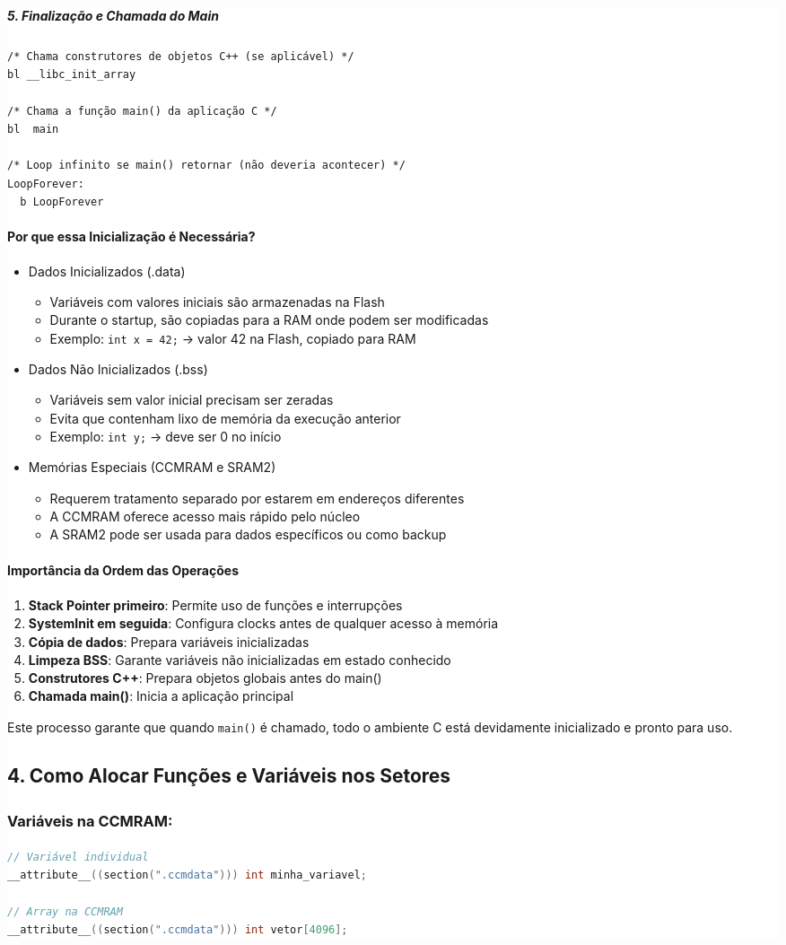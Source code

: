 ##### 5. Finalização e Chamada do Main
```assembly
/* Chama construtores de objetos C++ (se aplicável) */
bl __libc_init_array

/* Chama a função main() da aplicação C */
bl  main

/* Loop infinito se main() retornar (não deveria acontecer) */
LoopForever:
  b LoopForever
```

#### Por que essa Inicialização é Necessária?

- Dados Inicializados (.data)
	- Variáveis com valores iniciais são armazenadas na Flash
	- Durante o startup, são copiadas para a RAM onde podem ser modificadas
	- Exemplo: `int x = 42;` → valor 42 na Flash, copiado para RAM

- Dados Não Inicializados (.bss)
	- Variáveis sem valor inicial precisam ser zeradas
	- Evita que contenham lixo de memória da execução anterior
	- Exemplo: `int y;` → deve ser 0 no início

- Memórias Especiais (CCMRAM e SRAM2)
	- Requerem tratamento separado por estarem em endereços diferentes
	- A CCMRAM oferece acesso mais rápido pelo núcleo
	- A SRAM2 pode ser usada para dados específicos ou como backup

#### Importância da Ordem das Operações
1. **Stack Pointer primeiro**: Permite uso de funções e interrupções
2. **SystemInit em seguida**: Configura clocks antes de qualquer acesso à memória
3. **Cópia de dados**: Prepara variáveis inicializadas
4. **Limpeza BSS**: Garante variáveis não inicializadas em estado conhecido
5. **Construtores C++**: Prepara objetos globais antes do main()
6. **Chamada main()**: Inicia a aplicação principal

Este processo garante que quando `main()` é chamado, todo o ambiente C está devidamente inicializado e pronto para uso.

## 4. Como Alocar Funções e Variáveis nos Setores

### Variáveis na CCMRAM:

```c
// Variável individual
__attribute__((section(".ccmdata"))) int minha_variavel;

// Array na CCMRAM
__attribute__((section(".ccmdata"))) int vetor[4096];
```
